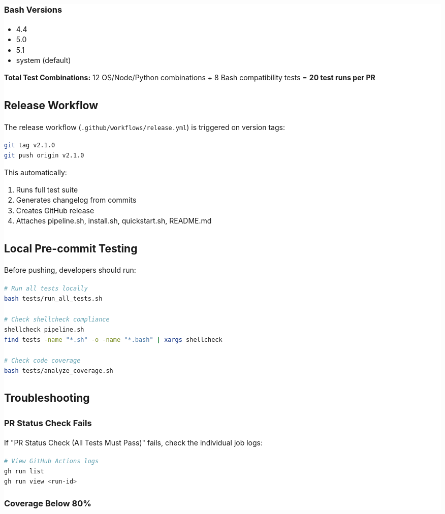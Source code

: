 ### Bash Versions
- 4.4
- 5.0
- 5.1
- system (default)

**Total Test Combinations:** 12 OS/Node/Python combinations + 8 Bash compatibility tests = **20 test runs per PR**

## Release Workflow

The release workflow (`.github/workflows/release.yml`) is triggered on version tags:

```bash
git tag v2.1.0
git push origin v2.1.0
```

This automatically:
1. Runs full test suite
2. Generates changelog from commits
3. Creates GitHub release
4. Attaches pipeline.sh, install.sh, quickstart.sh, README.md

## Local Pre-commit Testing

Before pushing, developers should run:

```bash
# Run all tests locally
bash tests/run_all_tests.sh

# Check shellcheck compliance
shellcheck pipeline.sh
find tests -name "*.sh" -o -name "*.bash" | xargs shellcheck

# Check code coverage
bash tests/analyze_coverage.sh
```

## Troubleshooting

### PR Status Check Fails

If "PR Status Check (All Tests Must Pass)" fails, check the individual job logs:

```bash
# View GitHub Actions logs
gh run list
gh run view <run-id>
```

### Coverage Below 80%
